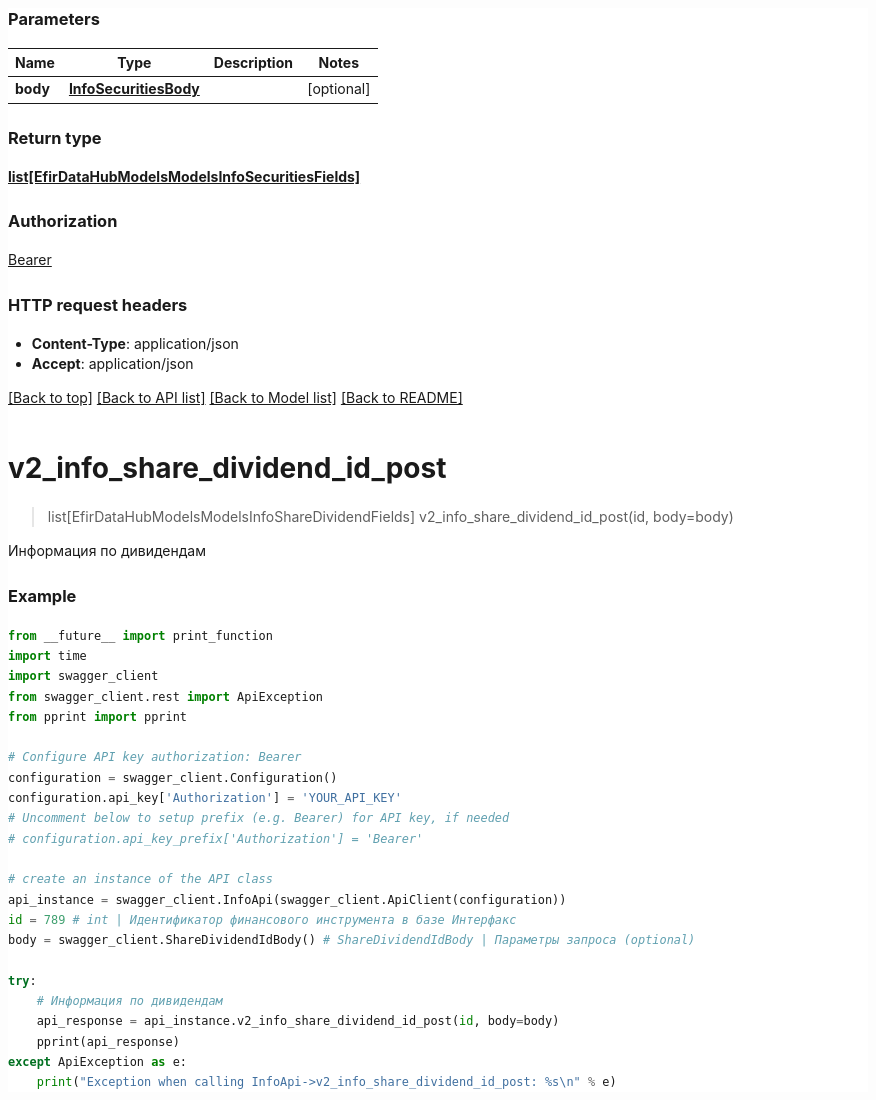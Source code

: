 ### Parameters

Name | Type | Description  | Notes
------------- | ------------- | ------------- | -------------
 **body** | [**InfoSecuritiesBody**](InfoSecuritiesBody.md)|  | [optional] 

### Return type

[**list[EfirDataHubModelsModelsInfoSecuritiesFields]**](EfirDataHubModelsModelsInfoSecuritiesFields.md)

### Authorization

[Bearer](../README.md#Bearer)

### HTTP request headers

 - **Content-Type**: application/json
 - **Accept**: application/json

[[Back to top]](#) [[Back to API list]](../README.md#documentation-for-api-endpoints) [[Back to Model list]](../README.md#documentation-for-models) [[Back to README]](../README.md)

# **v2_info_share_dividend_id_post**
> list[EfirDataHubModelsModelsInfoShareDividendFields] v2_info_share_dividend_id_post(id, body=body)

Информация по дивидендам

### Example
```python
from __future__ import print_function
import time
import swagger_client
from swagger_client.rest import ApiException
from pprint import pprint

# Configure API key authorization: Bearer
configuration = swagger_client.Configuration()
configuration.api_key['Authorization'] = 'YOUR_API_KEY'
# Uncomment below to setup prefix (e.g. Bearer) for API key, if needed
# configuration.api_key_prefix['Authorization'] = 'Bearer'

# create an instance of the API class
api_instance = swagger_client.InfoApi(swagger_client.ApiClient(configuration))
id = 789 # int | Идентификатор финансового инструмента в базе Интерфакс
body = swagger_client.ShareDividendIdBody() # ShareDividendIdBody | Параметры запроса (optional)

try:
    # Информация по дивидендам
    api_response = api_instance.v2_info_share_dividend_id_post(id, body=body)
    pprint(api_response)
except ApiException as e:
    print("Exception when calling InfoApi->v2_info_share_dividend_id_post: %s\n" % e)
```
